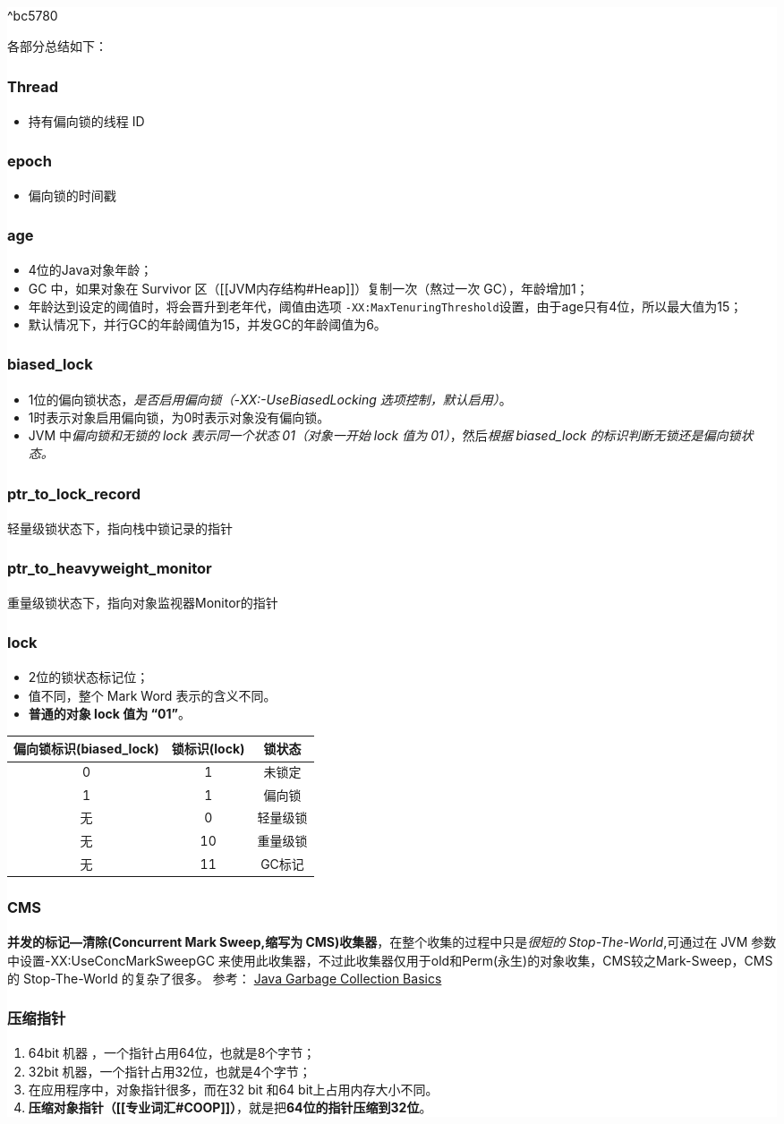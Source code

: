 ^bc5780

各部分总结如下：
### Thread
-   持有偏向锁的线程 ID

### epoch
- 偏向锁的时间戳

### age
 - 4位的Java对象年龄；
 - GC 中，如果对象在 Survivor 区（[[JVM内存结构#Heap]]）复制一次（熬过一次 GC），年龄增加1；
 - 年龄达到设定的阈值时，将会晋升到老年代，阈值由选项 `-XX:MaxTenuringThreshold`设置，由于age只有4位，所以最大值为15；
 - 默认情况下，并行GC的年龄阈值为15，并发GC的年龄阈值为6。

### biased_lock
- 1位的偏向锁状态，*是否启用偏向锁（-XX:-UseBiasedLocking 选项控制，默认启用）*。
- 1时表示对象启用偏向锁，为0时表示对象没有偏向锁。
- JVM 中*偏向锁和无锁的 lock 表示同一个状态 01（对象一开始 lock 值为 01）*，然后*根据 biased_lock 的标识判断无锁还是偏向锁状态。*

### ptr_to_lock_record
轻量级锁状态下，指向栈中锁记录的指针

### ptr_to_heavyweight_monitor
重量级锁状态下，指向对象监视器Monitor的指针

### lock
- 2位的锁状态标记位；
- 值不同，整个 Mark Word 表示的含义不同。
- **普通的对象 lock 值为 “01”**。

| 偏向锁标识(biased_lock) | 锁标识(lock) | 锁状态   |
| :------------: | :--------: | :--------:|
| 0            | 1        | 未锁定   |
| 1            | 1        | 偏向锁   |
| 无           | 0        | 轻量级锁 |
| 无           | 10       | 重量级锁 |
| 无           | 11       | GC标记   |

### CMS 
**并发的标记—清除(Concurrent Mark Sweep,缩写为 CMS)收集器**，在整个收集的过程中只是*很短的 Stop-The-World*,可通过在 JVM 参数中设置-XX:UseConcMarkSweepGC 来使用此收集器，不过此收集器仅用于old和Perm(永生)的对象收集，CMS较之Mark-Sweep，CMS 的 Stop-The-World 的复杂了很多。
参考：
[Java Garbage Collection Basics](https://www.oracle.com/webfolder/technetwork/tutorials/obe/java/gc01/index.html)

### 压缩指针
1. 64bit 机器 ，一个指针占用64位，也就是8个字节；
2. 32bit 机器，一个指针占用32位，也就是4个字节；
3. 在应用程序中，对象指针很多，而在32 bit 和64 bit上占用内存大小不同。
4. **压缩对象指针（[[专业词汇#COOP]]）**，就是把**64位的指针压缩到32位**。
